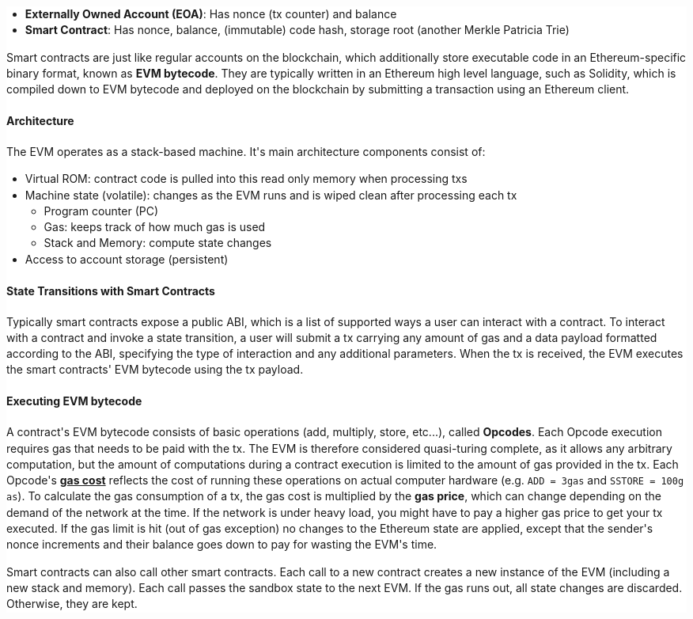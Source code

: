 * **Externally Owned Account (EOA)**: Has nonce (tx counter) and balance
* **Smart Contract**: Has nonce, balance, (immutable) code hash, storage root (another Merkle Patricia Trie)

Smart contracts are just like regular accounts on the blockchain, which additionally store executable code 
in an Ethereum-specific binary format, known as **EVM bytecode**.
They are typically written in an Ethereum high level language, such as Solidity, which is compiled down to EVM bytecode
and deployed on the blockchain by submitting a transaction using an Ethereum client.

#### Architecture

The EVM operates as a stack-based machine. It's main architecture components consist of:

* Virtual ROM: contract code is pulled into this read only memory when processing txs
* Machine state (volatile): changes as the EVM runs and is wiped clean after processing each tx
    * Program counter (PC)
    * Gas: keeps track of how much gas is used
    * Stack and Memory: compute state changes
* Access to account storage (persistent)

#### State Transitions with Smart Contracts

Typically smart contracts expose a public ABI, which is a list of supported ways a user can interact with a contract.
To interact with a contract and invoke a state transition, a user will submit a tx carrying any amount of gas 
and a data payload formatted according to the ABI, specifying the type of interaction and any additional parameters.
When the tx is received, the EVM executes the smart contracts' EVM bytecode using the tx payload.

#### Executing EVM bytecode

A contract's EVM bytecode consists of basic operations (add, multiply, store, etc...), called **Opcodes**.
Each Opcode execution requires gas that needs to be paid with the tx. The EVM is therefore considered quasi-turing 
complete, as it allows any arbitrary computation, but the amount of computations during a contract execution is limited
to the amount of gas provided in the tx.
Each Opcode's [**gas cost**](https://www.evm.codes/) reflects the cost of running these operations on actual 
computer hardware (e.g. `ADD = 3gas` and `SSTORE = 100gas`).
To calculate the gas consumption of a tx, the gas cost is multiplied by the **gas price**, which can change depending
on the demand of the network at the time.
If the network is under heavy load, you might have to pay a higher gas price to get your tx executed.
If the gas limit is hit (out of gas exception) no changes to the Ethereum state are applied, except that the sender's
nonce increments and their balance goes down to pay for wasting the EVM's time.

Smart contracts can also call other smart contracts. Each call to a new contract creates a new instance 
of the EVM (including a new stack and memory). Each call passes the sandbox state to the next EVM. If the gas runs out,
all state changes are discarded. Otherwise, they are kept.
